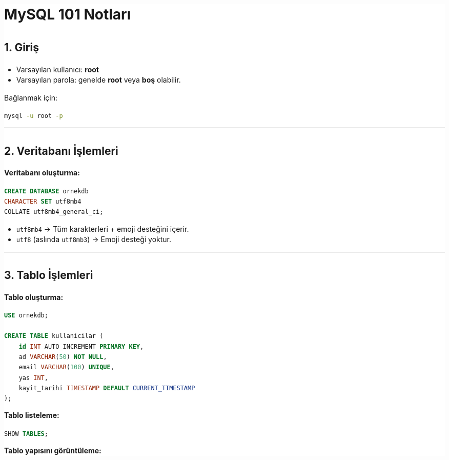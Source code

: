 

# MySQL 101 Notları

## 1. Giriş

* Varsayılan kullanıcı: **root**
* Varsayılan parola: genelde **root** veya **boş** olabilir.

Bağlanmak için:

```bash
mysql -u root -p
```

---

## 2. Veritabanı İşlemleri

**Veritabanı oluşturma:**

```sql
CREATE DATABASE ornekdb 
CHARACTER SET utf8mb4 
COLLATE utf8mb4_general_ci;
```

* `utf8mb4` → Tüm karakterleri + emoji desteğini içerir.
* `utf8` (aslında `utf8mb3`) → Emoji desteği yoktur.

---

## 3. Tablo İşlemleri

**Tablo oluşturma:**

```sql
USE ornekdb;

CREATE TABLE kullanicilar (
    id INT AUTO_INCREMENT PRIMARY KEY,
    ad VARCHAR(50) NOT NULL,
    email VARCHAR(100) UNIQUE,
    yas INT,
    kayit_tarihi TIMESTAMP DEFAULT CURRENT_TIMESTAMP
);
```

**Tablo listeleme:**

```sql
SHOW TABLES;
```

**Tablo yapısını görüntüleme:**

